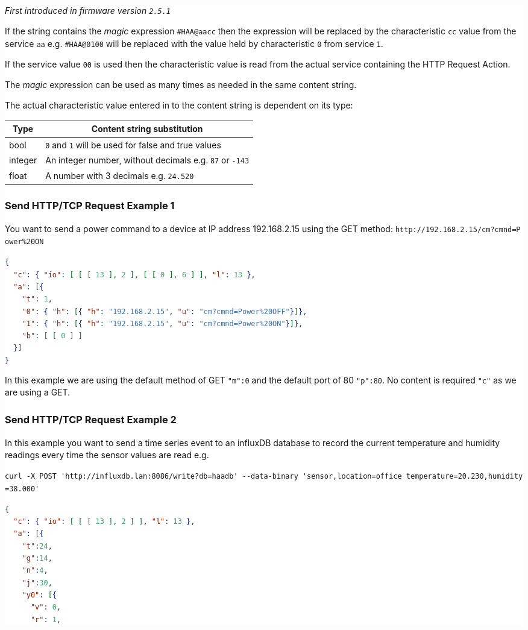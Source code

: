 _First introduced in firmware version `2.5.1`_

If the string contains the _magic_ expression `#HAA@aacc` then the expression
will be replaced by the characteristic `cc` value from the service `aa` e.g.
`#HAA@0100` will be replaced with the value held by characteristic `0` from
service `1`.

If the service value `00` is used then the characteristic value is read from
the actual service containing the HTTP Request Action.

The _magic_ expression can be used as many times as needed in the same content
string.

The actual characteristic value entered in to the content string is dependent
on its type:

| Type | Content string substitution |
|------|-----------------------------|
| bool | `0` and `1` will be used for false and true values |
| integer | An integer number, without decimals e.g. `87` or `-143` |
| float | A number with 3 decimals e.g. `24.520` |


### Send HTTP/TCP Request Example 1

You want to send a power command to a device at IP address 192.168.2.15 using
the GET method: `http://192.168.2.15/cm?cmnd=Power%20ON`


``` json
{
  "c": { "io": [ [ [ 13 ], 2 ], [ [ 0 ], 6 ] ], "l": 13 },
  "a": [{
    "t": 1,
    "0": { "h": [{ "h": "192.168.2.15", "u": "cm?cmnd=Power%20OFF"}]},
    "1": { "h": [{ "h": "192.168.2.15", "u": "cm?cmnd=Power%20ON"}]},
    "b": [ [ 0 ] ]
  }]
}
```


In this example we are using the default method of GET `"m":0` and the default
port of 80 `"p":80`. No content is required `"c"` as we are using a GET.


### Send HTTP/TCP Request Example 2


In this example you want to send a time series event to an influxDB database to
record the current temperature and humidity readings every time the sensor
values are read e.g.


```curl -X POST 'http://influxdb.lan:8086/write?db=haadb' --data-binary 'sensor,location=office temperature=20.230,humidity=38.000'```

<!-- spellchecker: disable -->
``` json
{
  "c": { "io": [ [ [ 13 ], 2 ] ], "l": 13 },
  "a": [{
    "t":24,
    "g":14,
    "n":4,
    "j":30,
    "y0": [{
      "v": 0,
      "r": 1,
```